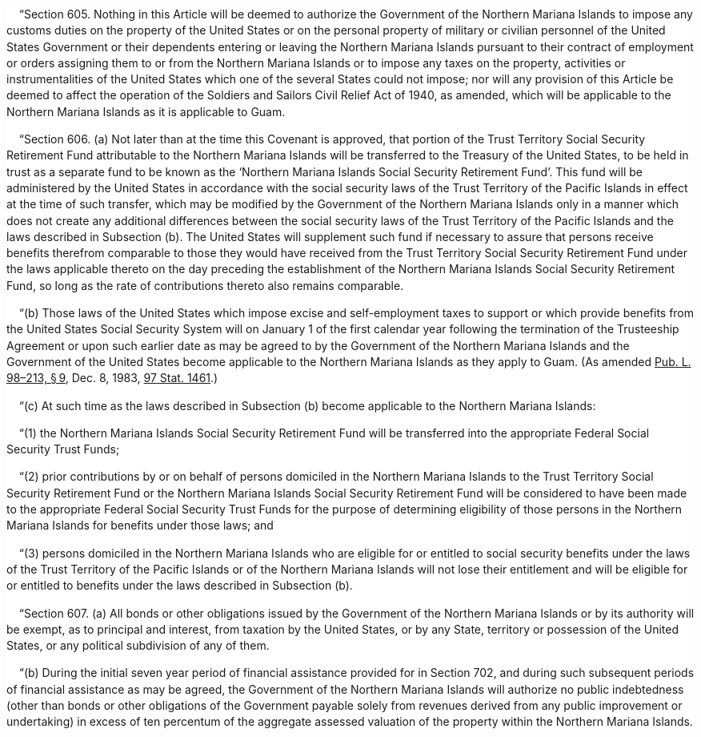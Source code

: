     “Section 605. Nothing in this Article will be deemed to authorize the Government of the Northern Mariana Islands to impose any customs duties on the property of the United States or on the personal property of military or civilian personnel of the United States Government or their dependents entering or leaving the Northern Mariana Islands pursuant to their contract of employment or orders assigning them to or from the Northern Mariana Islands or to impose any taxes on the property, activities or instrumentalities of the United States which one of the several States could not impose; nor will any provision of this Article be deemed to affect the operation of the Soldiers and Sailors Civil Relief Act of 1940, as amended, which will be applicable to the Northern Mariana Islands as it is applicable to Guam.

    “Section 606. (a) Not later than at the time this Covenant is approved, that portion of the Trust Territory Social Security Retirement Fund attributable to the Northern Mariana Islands will be transferred to the Treasury of the United States, to be held in trust as a separate fund to be known as the ‘Northern Mariana Islands Social Security Retirement Fund’. This fund will be administered by the United States in accordance with the social security laws of the Trust Territory of the Pacific Islands in effect at the time of such transfer, which may be modified by the Government of the Northern Mariana Islands only in a manner which does not create any additional differences between the social security laws of the Trust Territory of the Pacific Islands and the laws described in Subsection (b). The United States will supplement such fund if necessary to assure that persons receive benefits therefrom comparable to those they would have received from the Trust Territory Social Security Retirement Fund under the laws applicable thereto on the day preceding the establishment of the Northern Mariana Islands Social Security Retirement Fund, so long as the rate of contributions thereto also remains comparable.

    “(b) Those laws of the United States which impose excise and self-employment taxes to support or which provide benefits from the United States Social Security System will on January 1 of the first calendar year following the termination of the Trusteeship Agreement or upon such earlier date as may be agreed to by the Government of the Northern Mariana Islands and the Government of the United States become applicable to the Northern Mariana Islands as they apply to Guam. (As amended [Pub. L. 98–213, § 9][/us/pl/98/213/s9], Dec. 8, 1983, [97 Stat. 1461][/us/stat/97/1461].)

    “(c) At such time as the laws described in Subsection (b) become applicable to the Northern Mariana Islands:

    “(1) the Northern Mariana Islands Social Security Retirement Fund will be transferred into the appropriate Federal Social Security Trust Funds;

    “(2) prior contributions by or on behalf of persons domiciled in the Northern Mariana Islands to the Trust Territory Social Security Retirement Fund or the Northern Mariana Islands Social Security Retirement Fund will be considered to have been made to the appropriate Federal Social Security Trust Funds for the purpose of determining eligibility of those persons in the Northern Mariana Islands for benefits under those laws; and

    “(3) persons domiciled in the Northern Mariana Islands who are eligible for or entitled to social security benefits under the laws of the Trust Territory of the Pacific Islands or of the Northern Mariana Islands will not lose their entitlement and will be eligible for or entitled to benefits under the laws described in Subsection (b).

    “Section 607. (a) All bonds or other obligations issued by the Government of the Northern Mariana Islands or by its authority will be exempt, as to principal and interest, from taxation by the United States, or by any State, territory or possession of the United States, or any political subdivision of any of them.

    “(b) During the initial seven year period of financial assistance provided for in Section 702, and during such subsequent periods of financial assistance as may be agreed, the Government of the Northern Mariana Islands will authorize no public indebtedness (other than bonds or other obligations of the Government payable solely from revenues derived from any public improvement or undertaking) in excess of ten percentum of the aggregate assessed valuation of the property within the Northern Mariana Islands.


[/us/pl/94/241/s1]: https://publicdocs.github.io/go/links?ns=uslm&ref=%2Fus%2Fpl%2F94%2F241%2Fs1
[/us/stat/90/263]: https://publicdocs.github.io/go/links?ns=uslm&ref=%2Fus%2Fstat%2F90%2F263
[/us/pl/94/241/s1]: https://publicdocs.github.io/go/links?ns=uslm&ref=%2Fus%2Fpl%2F94%2F241%2Fs1
[/us/usc/t48/s1681]: https://publicdocs.github.io/go/links?ns=uslm&ref=%2Fus%2Fusc%2Ft48%2Fs1681
[/us/usc/t48/s1681]: https://publicdocs.github.io/go/links?ns=uslm&ref=%2Fus%2Fusc%2Ft48%2Fs1681
[/us/pl/98/213]: https://publicdocs.github.io/go/links?ns=uslm&ref=%2Fus%2Fpl%2F98%2F213
[/us/stat/97/1463-1466]: https://publicdocs.github.io/go/links?ns=uslm&ref=%2Fus%2Fstat%2F97%2F1463-1466
[/us/pl/98/213]: https://publicdocs.github.io/go/links?ns=uslm&ref=%2Fus%2Fpl%2F98%2F213
[/us/pl/98/213]: https://publicdocs.github.io/go/links?ns=uslm&ref=%2Fus%2Fpl%2F98%2F213
[/us/pl/94/27/s2]: https://publicdocs.github.io/go/links?ns=uslm&ref=%2Fus%2Fpl%2F94%2F27%2Fs2
[/us/stat/89/95]: https://publicdocs.github.io/go/links?ns=uslm&ref=%2Fus%2Fstat%2F89%2F95
[/us/pl/94/241]: https://publicdocs.github.io/go/links?ns=uslm&ref=%2Fus%2Fpl%2F94%2F241
[/us/pl/94/241/s1]: https://publicdocs.github.io/go/links?ns=uslm&ref=%2Fus%2Fpl%2F94%2F241%2Fs1
[/us/stat/90/263]: https://publicdocs.github.io/go/links?ns=uslm&ref=%2Fus%2Fstat%2F90%2F263
[/us/pl/98/213/s9]: https://publicdocs.github.io/go/links?ns=uslm&ref=%2Fus%2Fpl%2F98%2F213%2Fs9
[/us/stat/97/1461]: https://publicdocs.github.io/go/links?ns=uslm&ref=%2Fus%2Fstat%2F97%2F1461
[/us/pl/104/208/s101/d]: https://publicdocs.github.io/go/links?ns=uslm&ref=%2Fus%2Fpl%2F104%2F208%2Fs101%2Fd
[/us/stat/110/3009-181]: https://publicdocs.github.io/go/links?ns=uslm&ref=%2Fus%2Fstat%2F110%2F3009-181
[/us/pl/110/229/s702/g/1]: https://publicdocs.github.io/go/links?ns=uslm&ref=%2Fus%2Fpl%2F110%2F229%2Fs702%2Fg%2F1
[/us/stat/122/864]: https://publicdocs.github.io/go/links?ns=uslm&ref=%2Fus%2Fstat%2F122%2F864
[/us/stat/52/1062]: https://publicdocs.github.io/go/links?ns=uslm&ref=%2Fus%2Fstat%2F52%2F1062
[/us/pl/110/229/s702/g/1/A]: https://publicdocs.github.io/go/links?ns=uslm&ref=%2Fus%2Fpl%2F110%2F229%2Fs702%2Fg%2F1%2FA
[/us/stat/122/864]: https://publicdocs.github.io/go/links?ns=uslm&ref=%2Fus%2Fstat%2F122%2F864
[/us/pl/110/229/s702/g/1/B]: https://publicdocs.github.io/go/links?ns=uslm&ref=%2Fus%2Fpl%2F110%2F229%2Fs702%2Fg%2F1%2FB
[/us/stat/122/864]: https://publicdocs.github.io/go/links?ns=uslm&ref=%2Fus%2Fstat%2F122%2F864
[/us/usc/t26/s935]: https://publicdocs.github.io/go/links?ns=uslm&ref=%2Fus%2Fusc%2Ft26%2Fs935
[/us/pl/98/213/s9]: https://publicdocs.github.io/go/links?ns=uslm&ref=%2Fus%2Fpl%2F98%2F213%2Fs9
[/us/stat/97/1461]: https://publicdocs.github.io/go/links?ns=uslm&ref=%2Fus%2Fstat%2F97%2F1461
[/us/pl/104/208/s101/d]: https://publicdocs.github.io/go/links?ns=uslm&ref=%2Fus%2Fpl%2F104%2F208%2Fs101%2Fd
[/us/stat/110/3009-181]: https://publicdocs.github.io/go/links?ns=uslm&ref=%2Fus%2Fstat%2F110%2F3009-181
[/us/pl/110/229/s702/g/1/C]: https://publicdocs.github.io/go/links?ns=uslm&ref=%2Fus%2Fpl%2F110%2F229%2Fs702%2Fg%2F1%2FC
[/us/stat/122/864]: https://publicdocs.github.io/go/links?ns=uslm&ref=%2Fus%2Fstat%2F122%2F864
[/us/pl/110/229/s702/g/2]: https://publicdocs.github.io/go/links?ns=uslm&ref=%2Fus%2Fpl%2F110%2F229%2Fs702%2Fg%2F2
[/us/stat/122/864]: https://publicdocs.github.io/go/links?ns=uslm&ref=%2Fus%2Fstat%2F122%2F864
[/us/pl/94/241/s6]: https://publicdocs.github.io/go/links?ns=uslm&ref=%2Fus%2Fpl%2F94%2F241%2Fs6
[/us/usc/t48/s1806]: https://publicdocs.github.io/go/links?ns=uslm&ref=%2Fus%2Fusc%2Ft48%2Fs1806
[/us/pl/94/241]: https://publicdocs.github.io/go/links?ns=uslm&ref=%2Fus%2Fpl%2F94%2F241
[/us/stat/90/263]: https://publicdocs.github.io/go/links?ns=uslm&ref=%2Fus%2Fstat%2F90%2F263
[/us/usc/t48/s1801]: https://publicdocs.github.io/go/links?ns=uslm&ref=%2Fus%2Fusc%2Ft48%2Fs1801
[/us/pl/94/241]: https://publicdocs.github.io/go/links?ns=uslm&ref=%2Fus%2Fpl%2F94%2F241
[/us/stat/90/263]: https://publicdocs.github.io/go/links?ns=uslm&ref=%2Fus%2Fstat%2F90%2F263
[/us/usc/t48/s1801]: https://publicdocs.github.io/go/links?ns=uslm&ref=%2Fus%2Fusc%2Ft48%2Fs1801
[/us/usc/t48/s1901]: https://publicdocs.github.io/go/links?ns=uslm&ref=%2Fus%2Fusc%2Ft48%2Fs1901
[/us/usc/t48/s1901]: https://publicdocs.github.io/go/links?ns=uslm&ref=%2Fus%2Fusc%2Ft48%2Fs1901
[/us/pl/99/239]: https://publicdocs.github.io/go/links?ns=uslm&ref=%2Fus%2Fpl%2F99%2F239
[/us/stat/99/1770]: https://publicdocs.github.io/go/links?ns=uslm&ref=%2Fus%2Fstat%2F99%2F1770
[/us/usc/t48/s1901]: https://publicdocs.github.io/go/links?ns=uslm&ref=%2Fus%2Fusc%2Ft48%2Fs1901
[/us/usc/t48/s1931]: https://publicdocs.github.io/go/links?ns=uslm&ref=%2Fus%2Fusc%2Ft48%2Fs1931
[/us/pl/99/239]: https://publicdocs.github.io/go/links?ns=uslm&ref=%2Fus%2Fpl%2F99%2F239
[/us/usc/t48/s1901]: https://publicdocs.github.io/go/links?ns=uslm&ref=%2Fus%2Fusc%2Ft48%2Fs1901
[/us/pl/94/241]: https://publicdocs.github.io/go/links?ns=uslm&ref=%2Fus%2Fpl%2F94%2F241
[/us/stat/90/263]: https://publicdocs.github.io/go/links?ns=uslm&ref=%2Fus%2Fstat%2F90%2F263
[/us/usc/t48/s1801]: https://publicdocs.github.io/go/links?ns=uslm&ref=%2Fus%2Fusc%2Ft48%2Fs1801